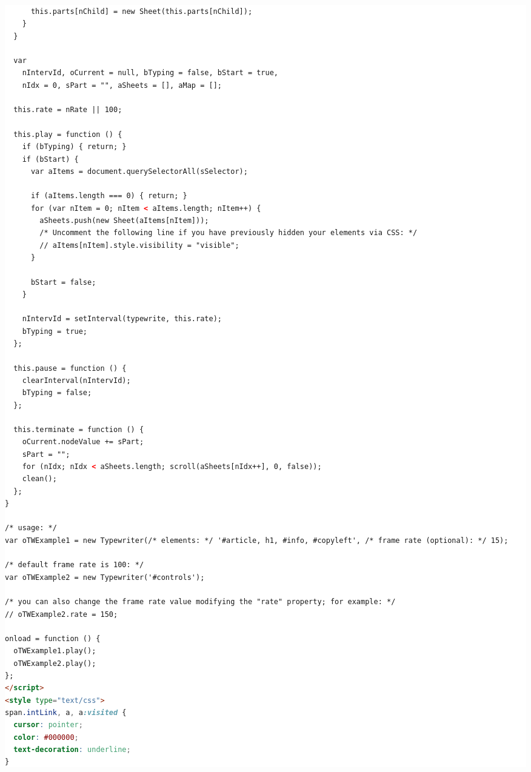 ```html
      this.parts[nChild] = new Sheet(this.parts[nChild]);
    }
  }

  var
    nIntervId, oCurrent = null, bTyping = false, bStart = true,
    nIdx = 0, sPart = "", aSheets = [], aMap = [];

  this.rate = nRate || 100;

  this.play = function () {
    if (bTyping) { return; }
    if (bStart) {
      var aItems = document.querySelectorAll(sSelector);

      if (aItems.length === 0) { return; }
      for (var nItem = 0; nItem < aItems.length; nItem++) {
        aSheets.push(new Sheet(aItems[nItem]));
        /* Uncomment the following line if you have previously hidden your elements via CSS: */
        // aItems[nItem].style.visibility = "visible";
      }

      bStart = false;
    }

    nIntervId = setInterval(typewrite, this.rate);
    bTyping = true;
  };

  this.pause = function () {
    clearInterval(nIntervId);
    bTyping = false;
  };

  this.terminate = function () {
    oCurrent.nodeValue += sPart;
    sPart = "";
    for (nIdx; nIdx < aSheets.length; scroll(aSheets[nIdx++], 0, false));
    clean();
  };
}

/* usage: */
var oTWExample1 = new Typewriter(/* elements: */ '#article, h1, #info, #copyleft', /* frame rate (optional): */ 15);

/* default frame rate is 100: */
var oTWExample2 = new Typewriter('#controls');

/* you can also change the frame rate value modifying the "rate" property; for example: */
// oTWExample2.rate = 150;

onload = function () {
  oTWExample1.play();
  oTWExample2.play();
};
</script>
<style type="text/css">
span.intLink, a, a:visited {
  cursor: pointer;
  color: #000000;
  text-decoration: underline;
}
```